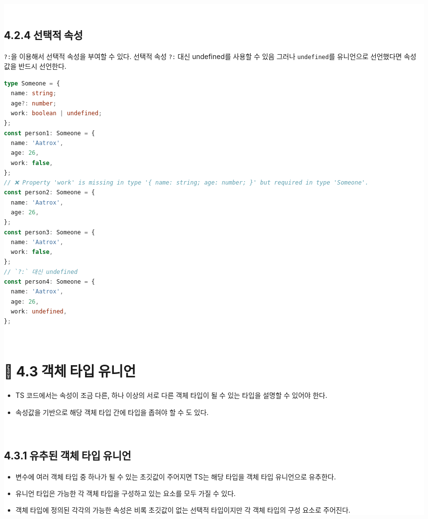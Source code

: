 </br>

## 4.2.4 선택적 속성

`?:`을 이용해서 선택적 속성을 부여할 수 있다.
선택적 속성 `?:` 대신 undefined를 사용할 수 있음
그러나 `undefined`를 유니언으로 선언했다면 속성 값을 반드시 선언한다.

```ts
type Someone = {
  name: string;
  age?: number;
  work: boolean | undefined;
};
const person1: Someone = {
  name: 'Aatrox',
  age: 26,
  work: false,
};
// ❌ Property 'work' is missing in type '{ name: string; age: number; }' but required in type 'Someone'.
const person2: Someone = {
  name: 'Aatrox',
  age: 26,
};
const person3: Someone = {
  name: 'Aatrox',
  work: false,
};
// `?:` 대신 undefined
const person4: Someone = {
  name: 'Aatrox',
  age: 26,
  work: undefined,
};
```

</br>

# 📖 4.3 객체 타입 유니언

- TS 코드에서는 속성이 조금 다른, 하나 이상의 서로 다른 객체 타입이 될 수 있는 타입을 설명할 수 있어야 한다.

- 속성값을 기반으로 해당 객체 타입 간에 타입을 좁혀야 할 수 도 있다.

</br>

## 4.3.1 유추된 객체 타입 유니언

- 변수에 여러 객체 타입 중 하나가 될 수 있는 초깃값이 주어지면 TS는 해당 타입을 객체 타입 유니언으로 유추한다.

- 유니언 타입은 가능한 각 객체 타입을 구성하고 있는 요소를 모두 가질 수 있다.
- 객체 타입에 정의된 각각의 가능한 속성은 비록 초깃값이 없는 선택적 타입이지만 각 객체 타입의 구성 요소로 주어진다.
